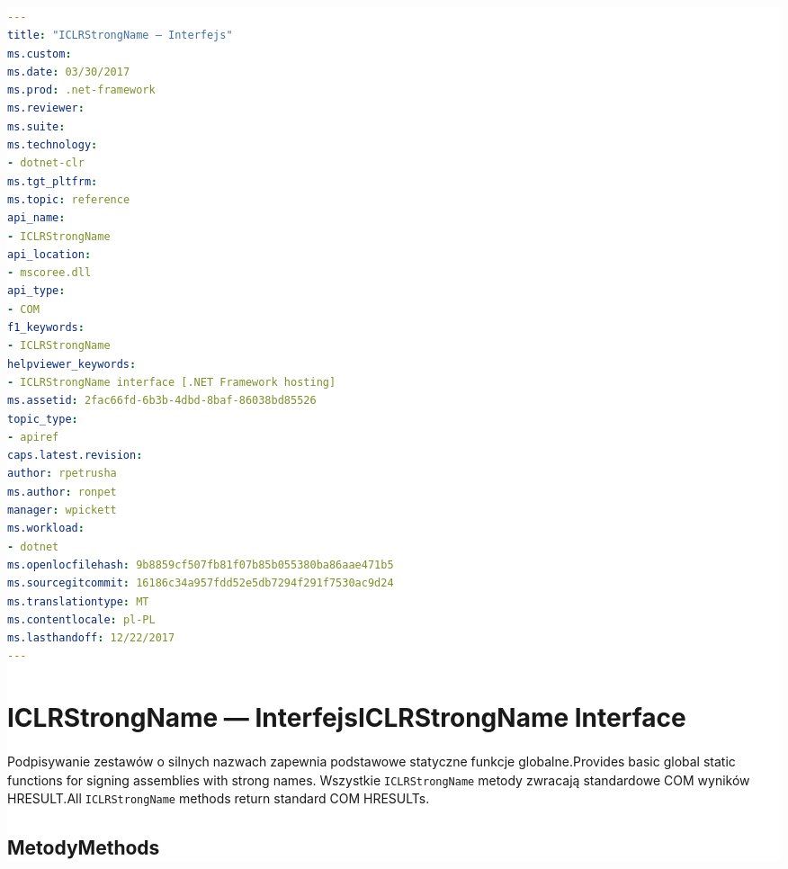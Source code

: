 ```yaml
---
title: "ICLRStrongName — Interfejs"
ms.custom: 
ms.date: 03/30/2017
ms.prod: .net-framework
ms.reviewer: 
ms.suite: 
ms.technology:
- dotnet-clr
ms.tgt_pltfrm: 
ms.topic: reference
api_name:
- ICLRStrongName
api_location:
- mscoree.dll
api_type:
- COM
f1_keywords:
- ICLRStrongName
helpviewer_keywords:
- ICLRStrongName interface [.NET Framework hosting]
ms.assetid: 2fac66fd-6b3b-4dbd-8baf-86038bd85526
topic_type:
- apiref
caps.latest.revision: 
author: rpetrusha
ms.author: ronpet
manager: wpickett
ms.workload:
- dotnet
ms.openlocfilehash: 9b8859cf507fb81f07b85b055380ba86aae471b5
ms.sourcegitcommit: 16186c34a957fdd52e5db7294f291f7530ac9d24
ms.translationtype: MT
ms.contentlocale: pl-PL
ms.lasthandoff: 12/22/2017
---
```

# <a name="iclrstrongname-interface"></a><span data-ttu-id="f927f-102">ICLRStrongName — Interfejs</span><span class="sxs-lookup"><span data-stu-id="f927f-102">ICLRStrongName Interface</span></span>
<span data-ttu-id="f927f-103">Podpisywanie zestawów o silnych nazwach zapewnia podstawowe statyczne funkcje globalne.</span><span class="sxs-lookup"><span data-stu-id="f927f-103">Provides basic global static functions for signing assemblies with strong names.</span></span> <span data-ttu-id="f927f-104">Wszystkie `ICLRStrongName` metody zwracają standardowe COM wyników HRESULT.</span><span class="sxs-lookup"><span data-stu-id="f927f-104">All `ICLRStrongName` methods return standard COM HRESULTs.</span></span>  
  
## <a name="methods"></a><span data-ttu-id="f927f-105">Metody</span><span class="sxs-lookup"><span data-stu-id="f927f-105">Methods</span></span>  
  